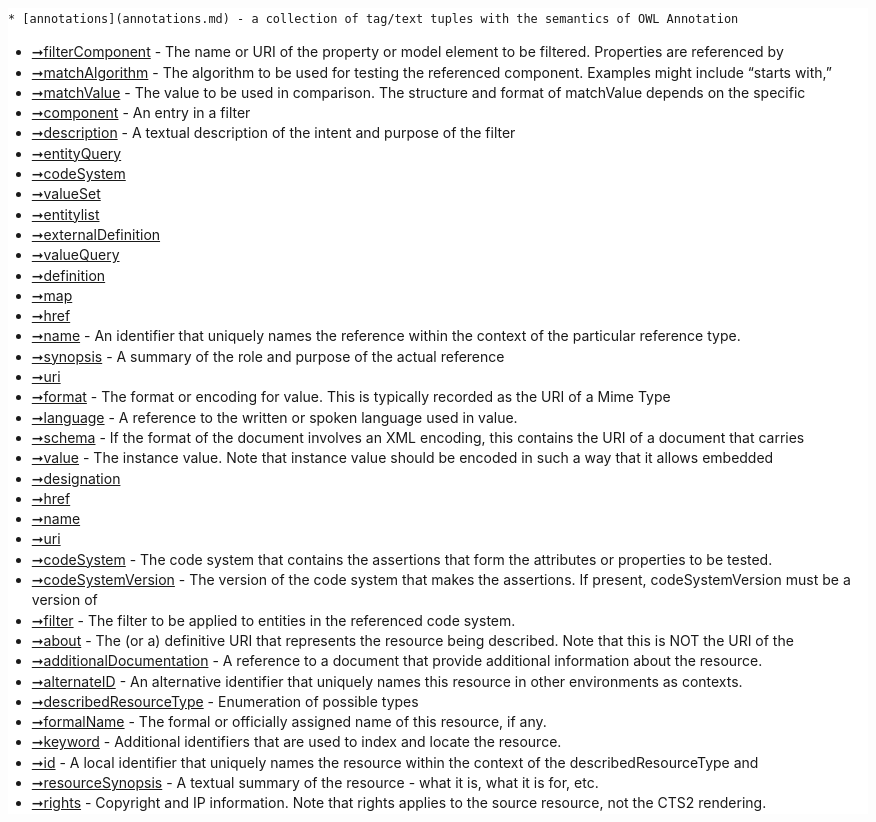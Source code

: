     * [annotations](annotations.md) - a collection of tag/text tuples with the semantics of OWL Annotation
 * [➞filterComponent](filterComponent__filterComponent.md) - The name or URI of the property or model element to be filtered. Properties are referenced by
 * [➞matchAlgorithm](filterComponent__matchAlgorithm.md) - The algorithm to be used for testing the referenced component. Examples might include “starts with,”
 * [➞matchValue](filterComponent__matchValue.md) - The value to be used in comparison. The structure and format of matchValue depends on the specific
 * [➞component](filter__component.md) - An entry in a filter
 * [➞description](filter__description.md) - A textual description of the intent and purpose of the filter
 * [➞entityQuery](formalDefinition__associated_entities.md)
 * [➞codeSystem](formalDefinition__complete_code_system.md)
 * [➞valueSet](formalDefinition__complete_value_set.md)
 * [➞entitylist](formalDefinition__entity_list.md)
 * [➞externalDefinition](formalDefinition__external_value_set_definition.md)
 * [➞valueQuery](formalDefinition__property_query.md)
 * [➞definition](formalDefinition__value_set_definition.md)
 * [➞map](mapVersionReference__map.md)
 * [➞href](nameAndMeaningReference__href.md)
 * [➞name](nameAndMeaningReference__name.md) - An identifier that uniquely names the reference within the context of the particular reference type.
 * [➞synopsis](nameAndMeaningReference__synopsis.md) - A summary of the role and purpose of the actual reference
 * [➞uri](nameAndMeaningReference__uri.md)
 * [➞format](opaqueData__format.md) - The format or encoding for value. This is typically recorded as the URI of a Mime Type
 * [➞language](opaqueData__language.md) - A reference to the written or spoken language used in value.
 * [➞schema](opaqueData__schema.md) - If the format of the document involves an XML encoding, this contains the URI of a document that carries
 * [➞value](opaqueData__value.md) - The instance value. Note that instance value should be encoded in such a way that it allows embedded
 * [➞designation](predicateReference__designation.md)
 * [➞href](predicateReference__href.md)
 * [➞name](predicateReference__name.md)
 * [➞uri](predicateReference__uri.md)
 * [➞codeSystem](propertyQueryReference__codeSystem.md) - The code system that contains the assertions that form the attributes or properties to be tested.
 * [➞codeSystemVersion](propertyQueryReference__codeSystemVersion.md) - The version of the code system that makes the assertions. If present, codeSystemVersion must be a version of
 * [➞filter](propertyQueryReference__filter.md) - The filter to be applied to entities in the referenced code system.
 * [➞about](resourceDescription__about.md) - The (or a) definitive URI that represents the resource being described. Note that this is NOT the URI of the
 * [➞additionalDocumentation](resourceDescription__additionalDocumentation.md) - A reference to a document that provide additional information about the resource.
 * [➞alternateID](resourceDescription__alternateID.md) - An alternative identifier that uniquely names this resource in other environments as contexts.
 * [➞describedResourceType](resourceDescription__describedResourceType.md) - Enumeration of possible types
 * [➞formalName](resourceDescription__formalName.md) - The formal or officially assigned name of this resource, if any.
 * [➞keyword](resourceDescription__keyword.md) - Additional identifiers that are used to index and locate the resource.
 * [➞id](resourceDescription__resourceID.md) - A local identifier that uniquely names the resource within the context of the describedResourceType and
 * [➞resourceSynopsis](resourceDescription__resourceSynopsis.md) - A textual summary of the resource - what it is, what it is for, etc.
 * [➞rights](resourceDescription__rights.md) - Copyright and IP information. Note that rights applies to the source resource, not the CTS2 rendering.